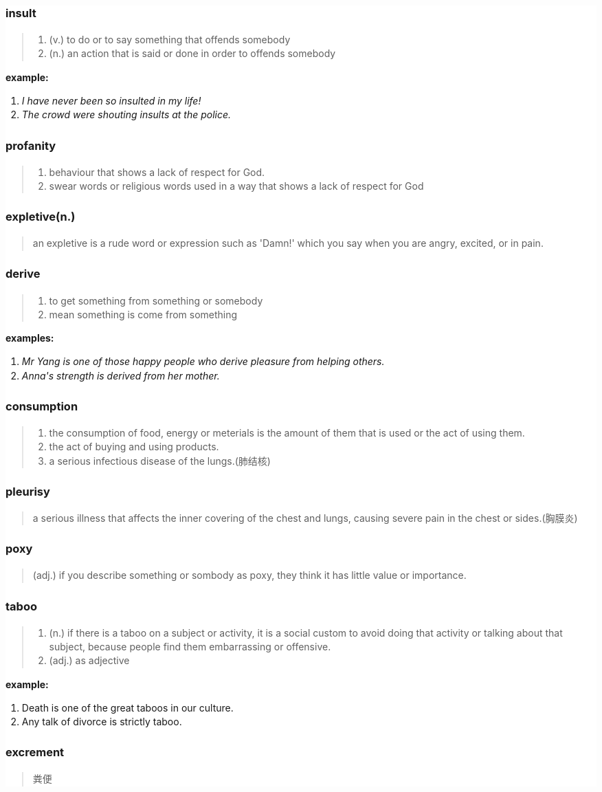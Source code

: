 ### insult
> 1. (v.) to do or to say something that offends somebody
> 2. (n.) an action that is said or done in order to offends somebody

**example:**
1. *I have never been so insulted in my life!*
2. *The crowd were shouting insults at the police.*

### profanity
> 1. behaviour that shows a lack of respect for God.
> 2. swear words or religious words used in a way that shows a lack of respect for God

### expletive(n.)
> an expletive is a rude word or expression such as 'Damn!' which you say when you are angry, excited, or in pain.

### derive
> 1. to get something from something or somebody
> 2. mean something is come from something

**examples:**
1. *Mr Yang is one of those happy people who derive pleasure from helping others.*
2. *Anna's strength is derived from her mother.*

### consumption
> 1. the consumption of food, energy or meterials is the amount of them that is used or the act of using them.
> 2. the act of buying and using products.
> 3. a serious infectious disease of the lungs.(肺结核)

### pleurisy
> a serious illness that affects the inner covering of the chest and lungs, causing severe pain in the chest or sides.(胸膜炎)

### poxy
> (adj.) if you describe something or sombody as poxy, they think it has little value or importance.

### taboo
> 1. (n.) if there is a taboo on a subject or activity, it is a social custom to avoid doing that activity or talking about that subject, because people find them embarrassing or offensive.
> 2. (adj.) as adjective

**example:**
1. Death is one of the great taboos in our culture.
2. Any talk of divorce is strictly taboo.

### excrement
> 粪便
